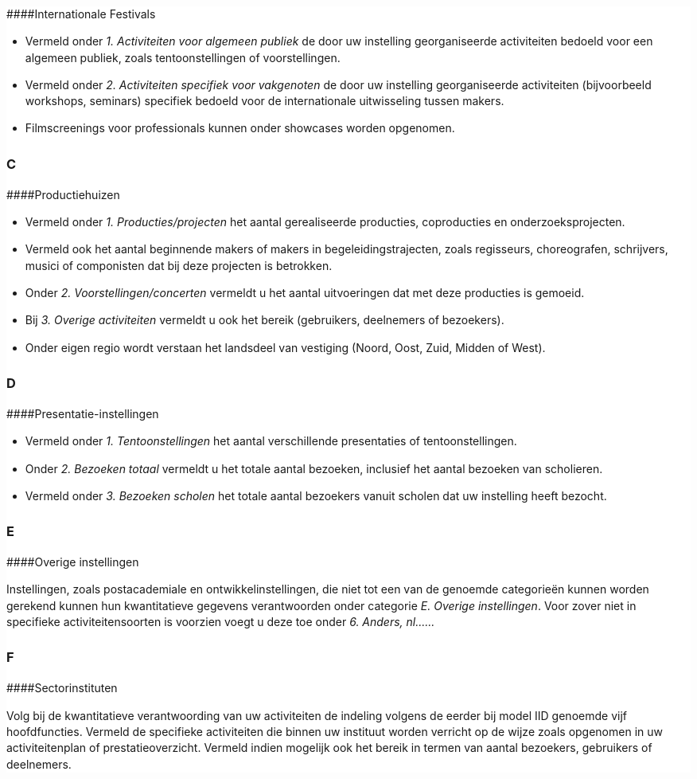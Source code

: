 ####Internationale Festivals

* Vermeld onder *1. Activiteiten voor algemeen publiek* de door uw instelling georganiseerde activiteiten bedoeld voor een algemeen publiek, zoals tentoonstellingen of voorstellingen.  

* Vermeld onder *2. Activiteiten specifiek voor vakgenoten* de door uw instelling georganiseerde activiteiten (bijvoorbeeld workshops, seminars) specifiek bedoeld voor de internationale uitwisseling tussen makers.  

* Filmscreenings voor professionals kunnen onder showcases worden opgenomen.    

### C  

####Productiehuizen

* Vermeld onder *1. Producties/projecten* het aantal gerealiseerde producties, coproducties en onderzoeksprojecten.  

* Vermeld ook het aantal beginnende makers of makers in begeleidingstrajecten, zoals regisseurs, choreografen, schrijvers, musici of componisten dat bij deze projecten is betrokken.  

* Onder *2. Voorstellingen/concerten* vermeldt u het aantal uitvoeringen dat met deze producties is gemoeid.  

* Bij *3. Overige activiteiten* vermeldt u ook het bereik (gebruikers, deelnemers of bezoekers).  

* Onder eigen regio wordt verstaan het landsdeel van vestiging (Noord, Oost, Zuid, Midden of West).    

### D  

####Presentatie-instellingen

* Vermeld onder *1. Tentoonstellingen* het aantal verschillende presentaties of tentoonstellingen.  

* Onder *2. Bezoeken totaal* vermeldt u het totale aantal bezoeken, inclusief het aantal bezoeken van scholieren.  

* Vermeld onder *3. Bezoeken scholen* het totale aantal bezoekers vanuit scholen dat uw instelling heeft bezocht.    

### E  

####Overige instellingen

Instellingen, zoals postacademiale en ontwikkelinstellingen, die niet tot een van de genoemde categorieën kunnen worden gerekend kunnen hun kwantitatieve gegevens verantwoorden onder categorie *E. Overige instellingen*. Voor zover niet in specifieke activiteitensoorten is voorzien voegt u deze toe onder *6. Anders, nl......*  

### F  

####Sectorinstituten

Volg bij de kwantitatieve verantwoording van uw activiteiten de indeling volgens de eerder bij model IID genoemde vijf hoofdfuncties. Vermeld de specifieke activiteiten die binnen uw instituut worden verricht op de wijze zoals opgenomen in uw activiteitenplan of prestatieoverzicht. Vermeld indien mogelijk ook het bereik in termen van aantal bezoekers, gebruikers of deelnemers. 
